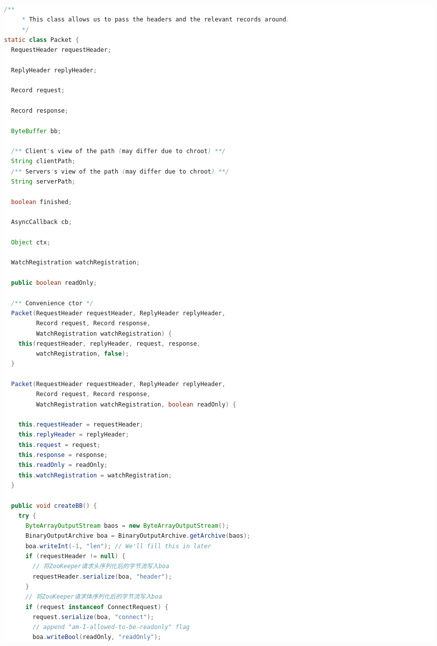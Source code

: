 ```java
/**
     * This class allows us to pass the headers and the relevant records around.
     */
static class Packet {
  RequestHeader requestHeader;

  ReplyHeader replyHeader;

  Record request;

  Record response;

  ByteBuffer bb;

  /** Client's view of the path (may differ due to chroot) **/
  String clientPath;
  /** Servers's view of the path (may differ due to chroot) **/
  String serverPath;

  boolean finished;

  AsyncCallback cb;

  Object ctx;

  WatchRegistration watchRegistration;

  public boolean readOnly;

  /** Convenience ctor */
  Packet(RequestHeader requestHeader, ReplyHeader replyHeader,
         Record request, Record response,
         WatchRegistration watchRegistration) {
    this(requestHeader, replyHeader, request, response,
         watchRegistration, false);
  }

  Packet(RequestHeader requestHeader, ReplyHeader replyHeader,
         Record request, Record response,
         WatchRegistration watchRegistration, boolean readOnly) {

    this.requestHeader = requestHeader;
    this.replyHeader = replyHeader;
    this.request = request;
    this.response = response;
    this.readOnly = readOnly;
    this.watchRegistration = watchRegistration;
  }

  public void createBB() {
    try {
      ByteArrayOutputStream baos = new ByteArrayOutputStream();
      BinaryOutputArchive boa = BinaryOutputArchive.getArchive(baos);
      boa.writeInt(-1, "len"); // We'll fill this in later
      if (requestHeader != null) {
        // 将ZooKeeper请求头序列化后的字节流写入boa
        requestHeader.serialize(boa, "header");
      }
      // 将ZooKeeper请求体序列化后的字节流写入boa
      if (request instanceof ConnectRequest) {
        request.serialize(boa, "connect");
        // append "am-I-allowed-to-be-readonly" flag
        boa.writeBool(readOnly, "readOnly");
```